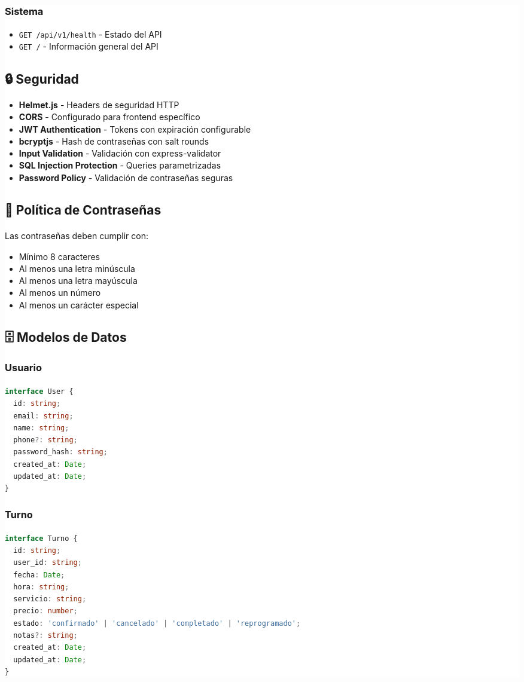 ### Sistema
- `GET /api/v1/health` - Estado del API
- `GET /` - Información general del API

## 🔒 Seguridad

- **Helmet.js** - Headers de seguridad HTTP
- **CORS** - Configurado para frontend específico
- **JWT Authentication** - Tokens con expiración configurable
- **bcryptjs** - Hash de contraseñas con salt rounds
- **Input Validation** - Validación con express-validator
- **SQL Injection Protection** - Queries parametrizadas
- **Password Policy** - Validación de contraseñas seguras

## 🔐 Política de Contraseñas

Las contraseñas deben cumplir con:
- Mínimo 8 caracteres
- Al menos una letra minúscula
- Al menos una letra mayúscula
- Al menos un número
- Al menos un carácter especial

## 🗄️ Modelos de Datos

### Usuario
```typescript
interface User {
  id: string;
  email: string;
  name: string;
  phone?: string;
  password_hash: string;
  created_at: Date;
  updated_at: Date;
}
```

### Turno
```typescript
interface Turno {
  id: string;
  user_id: string;
  fecha: Date;
  hora: string;
  servicio: string;
  precio: number;
  estado: 'confirmado' | 'cancelado' | 'completado' | 'reprogramado';
  notas?: string;
  created_at: Date;
  updated_at: Date;
}
```

